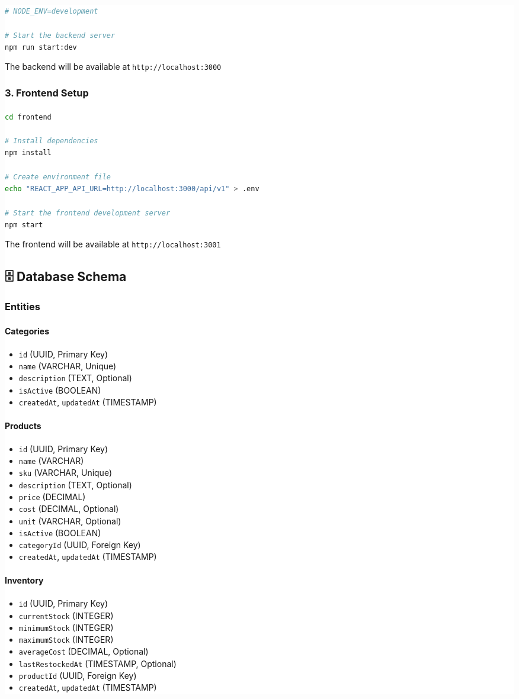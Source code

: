 ```bash
# NODE_ENV=development

# Start the backend server
npm run start:dev
```

The backend will be available at `http://localhost:3000`

### 3. Frontend Setup

```bash
cd frontend

# Install dependencies
npm install

# Create environment file
echo "REACT_APP_API_URL=http://localhost:3000/api/v1" > .env

# Start the frontend development server
npm start
```

The frontend will be available at `http://localhost:3001`

## 🗄️ Database Schema

### Entities

#### Categories
- `id` (UUID, Primary Key)
- `name` (VARCHAR, Unique)
- `description` (TEXT, Optional)
- `isActive` (BOOLEAN)
- `createdAt`, `updatedAt` (TIMESTAMP)

#### Products
- `id` (UUID, Primary Key)
- `name` (VARCHAR)
- `sku` (VARCHAR, Unique)
- `description` (TEXT, Optional)
- `price` (DECIMAL)
- `cost` (DECIMAL, Optional)
- `unit` (VARCHAR, Optional)
- `isActive` (BOOLEAN)
- `categoryId` (UUID, Foreign Key)
- `createdAt`, `updatedAt` (TIMESTAMP)

#### Inventory
- `id` (UUID, Primary Key)
- `currentStock` (INTEGER)
- `minimumStock` (INTEGER)
- `maximumStock` (INTEGER)
- `averageCost` (DECIMAL, Optional)
- `lastRestockedAt` (TIMESTAMP, Optional)
- `productId` (UUID, Foreign Key)
- `createdAt`, `updatedAt` (TIMESTAMP)
